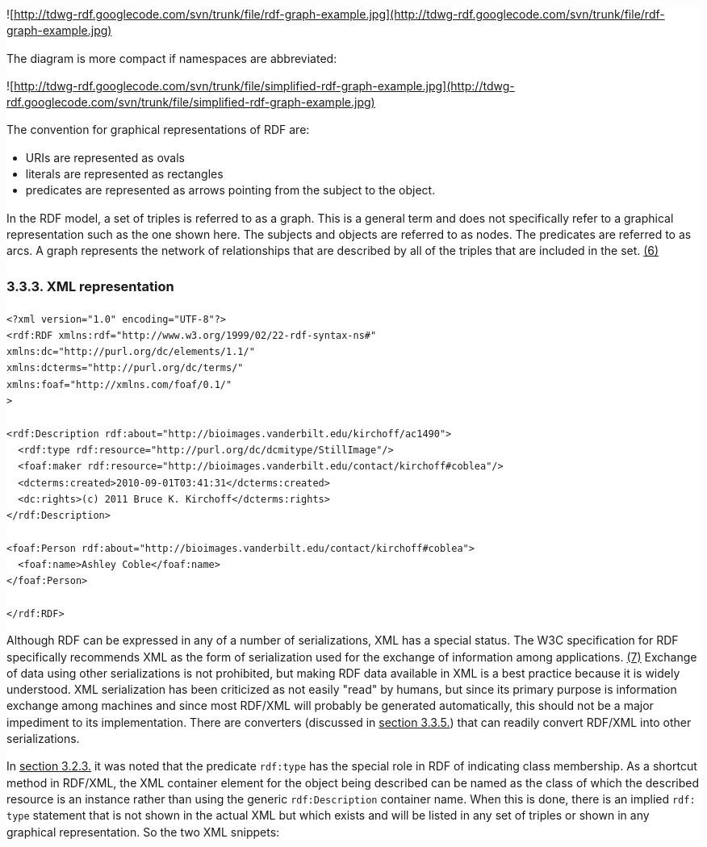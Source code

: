 ![http://tdwg-rdf.googlecode.com/svn/trunk/file/rdf-graph-example.jpg](http://tdwg-rdf.googlecode.com/svn/trunk/file/rdf-graph-example.jpg)

The diagram is more compact if namespaces are abbreviated:

![http://tdwg-rdf.googlecode.com/svn/trunk/file/simplified-rdf-graph-example.jpg](http://tdwg-rdf.googlecode.com/svn/trunk/file/simplified-rdf-graph-example.jpg)

The convention for graphical representations of RDF are:
  * URIs are represented as ovals
  * literals are represented as rectangles
  * predicates are represented as arrows pointing from the subject to the object.

In the RDF model, a set of triples is referred to as a graph.  This is a general term and does not specifically refer to a graphical representation such as the one shown here.  The subjects and objects are referred to as nodes.  The predicates are referred to as arcs.  A graph represents the network of relationships that are described by all of the triples that are included in the set. [(6)](#6_Graph_data_model_of_RDF.md)

### 3.3.3. XML representation ###

```
<?xml version="1.0" encoding="UTF-8"?>
<rdf:RDF xmlns:rdf="http://www.w3.org/1999/02/22-rdf-syntax-ns#"
xmlns:dc="http://purl.org/dc/elements/1.1/"
xmlns:dcterms="http://purl.org/dc/terms/"
xmlns:foaf="http://xmlns.com/foaf/0.1/"
>

<rdf:Description rdf:about="http://bioimages.vanderbilt.edu/kirchoff/ac1490">
  <rdf:type rdf:resource="http://purl.org/dc/dcmitype/StillImage"/>
  <foaf:maker rdf:resource="http://bioimages.vanderbilt.edu/contact/kirchoff#coblea"/>
  <dcterms:created>2010-09-01T03:41:31</dcterms:created>
  <dc:rights>(c) 2011 Bruce K. Kirchoff</dcterms:rights>
</rdf:Description>

<foaf:Person rdf:about="http://bioimages.vanderbilt.edu/contact/kirchoff#coblea">
  <foaf:name>Ashley Coble</foaf:name>
</foaf:Person>

</rdf:RDF>
```

Although RDF can be expressed in any of a number of serializations, XML has a special status.  The W3C specification for RDF specifically recommends XML as the form of serialization used for the exchange of information among applications. [(7)](#7_XML-based_syntax.md)  Exchange of data using other serializations is not prohibited, but making RDF data available in XML is a best practice because it is widely understood.  XML serialization has been criticized as not easily "read" by humans, but since its primary purpose is information exchange among machines and since most RDF/XML will probably be generated automatically, this should not be a major impediment to its implementation.  There are converters (discussed in [section 3.3.5.](#3.3.5._RDF_validation_and_conversion_from_one_serialization_to_a.md)) that can readily convert RDF/XML into other serializations.

In [section 3.2.3.](#3.2.3._Additional_triple_examples.md) it was noted that the predicate `rdf:type` has the special role in RDF of indicating class membership.  As a shortcut method in RDF/XML, the XML container element for the object being described can be named as the class of which the described resource is an instance rather than using the generic `rdf:Description` container name.  When this is done, there is an implied `rdf:type` statement that is not shown in the actual XML but which exists and will be listed in any set of triples or shown in any graphical representation.  So the two XML snippets:
